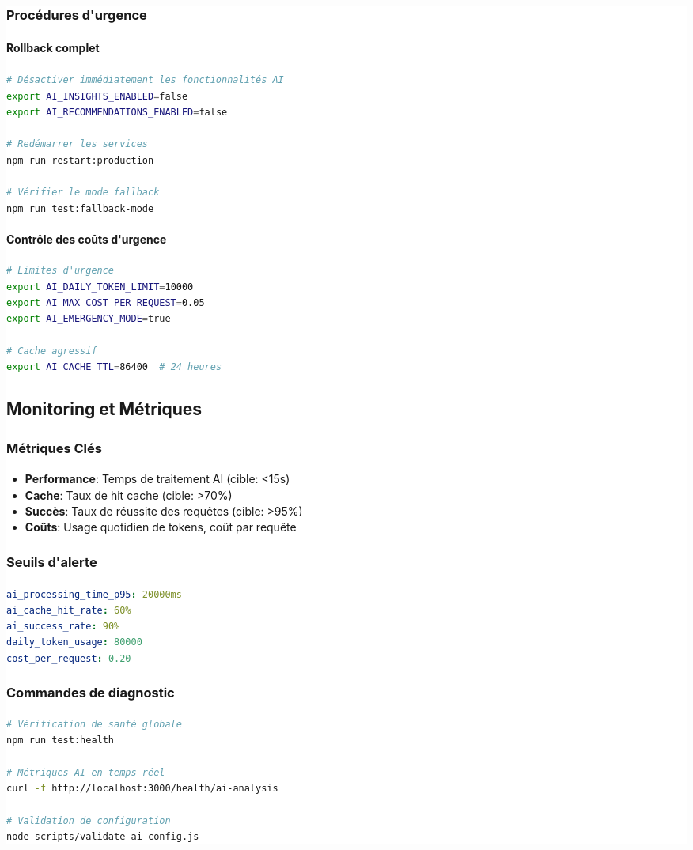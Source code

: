 ### Procédures d'urgence

#### Rollback complet
```bash
# Désactiver immédiatement les fonctionnalités AI
export AI_INSIGHTS_ENABLED=false
export AI_RECOMMENDATIONS_ENABLED=false

# Redémarrer les services
npm run restart:production

# Vérifier le mode fallback
npm run test:fallback-mode
```

#### Contrôle des coûts d'urgence
```bash
# Limites d'urgence
export AI_DAILY_TOKEN_LIMIT=10000
export AI_MAX_COST_PER_REQUEST=0.05
export AI_EMERGENCY_MODE=true

# Cache agressif
export AI_CACHE_TTL=86400  # 24 heures
```

## Monitoring et Métriques

### Métriques Clés
- **Performance**: Temps de traitement AI (cible: <15s)
- **Cache**: Taux de hit cache (cible: >70%)
- **Succès**: Taux de réussite des requêtes (cible: >95%)
- **Coûts**: Usage quotidien de tokens, coût par requête

### Seuils d'alerte
```yaml
ai_processing_time_p95: 20000ms
ai_cache_hit_rate: 60%
ai_success_rate: 90%
daily_token_usage: 80000
cost_per_request: 0.20
```

### Commandes de diagnostic
```bash
# Vérification de santé globale
npm run test:health

# Métriques AI en temps réel
curl -f http://localhost:3000/health/ai-analysis

# Validation de configuration
node scripts/validate-ai-config.js
```
